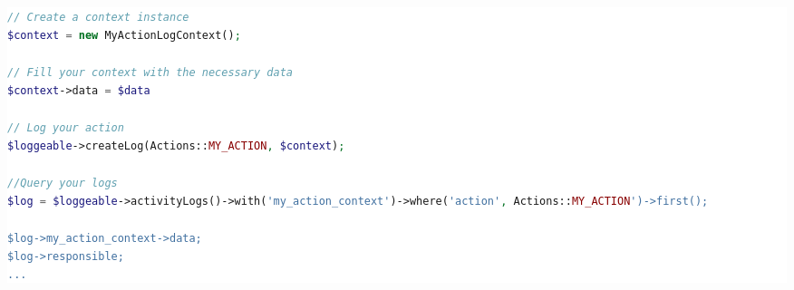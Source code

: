 ```php
// Create a context instance
$context = new MyActionLogContext();

// Fill your context with the necessary data
$context->data = $data

// Log your action
$loggeable->createLog(Actions::MY_ACTION, $context);

//Query your logs
$log = $loggeable->activityLogs()->with('my_action_context')->where('action', Actions::MY_ACTION')->first();

$log->my_action_context->data;
$log->responsible;
...
```
